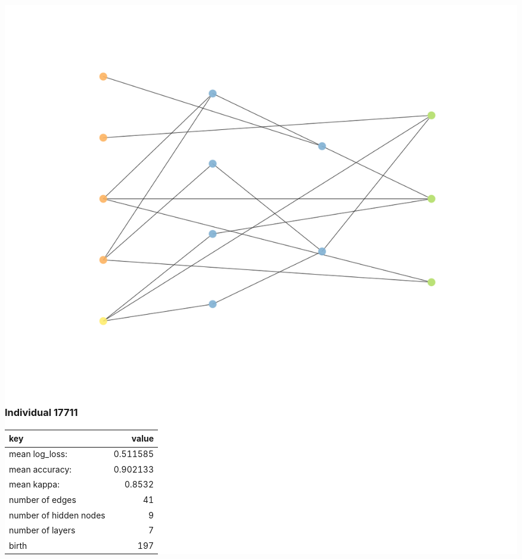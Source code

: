 ![Network of individual 14562](media/network_14562.svg)


### Individual 17711


| key                    |      value |
|:-----------------------|-----------:|
| mean log_loss:         |   0.511585 |
| mean accuracy:         |   0.902133 |
| mean kappa:            |   0.8532   |
| number of edges        |  41        |
| number of hidden nodes |   9        |
| number of layers       |   7        |
| birth                  | 197        |
